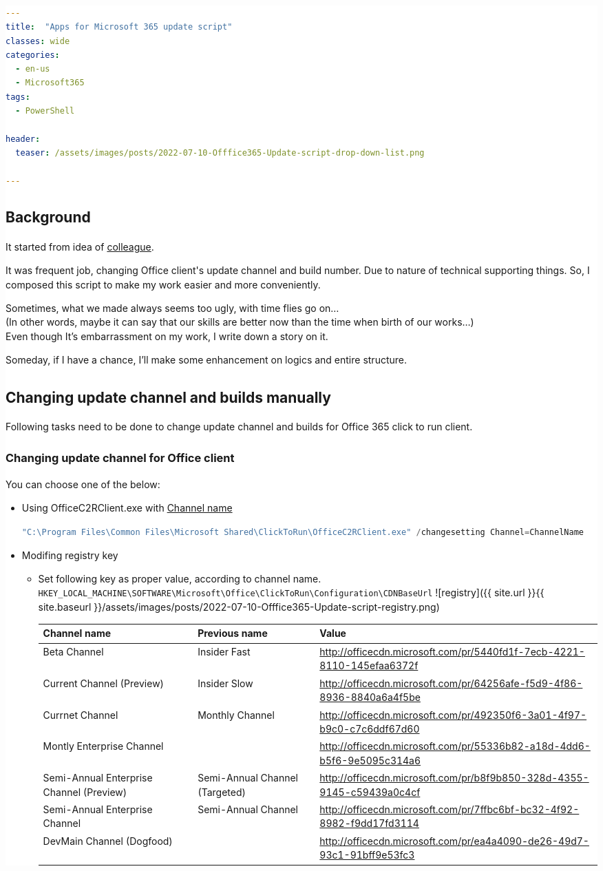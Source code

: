 ```yaml
---
title:  "Apps for Microsoft 365 update script"
classes: wide
categories: 
  - en-us
  - Microsoft365
tags:
  - PowerShell

header:
  teaser: /assets/images/posts/2022-07-10-Offfice365-Update-script-drop-down-list.png

---
```


## Background
It started from idea of [colleague][pepuri].  
  
It was frequent job, changing Office client's update channel and build number. Due to nature of technical supporting things. So, I composed this script to make my work easier and more conveniently.  
    
Sometimes, what we made always seems too ugly, with time flies go on…  
(In other words, maybe it can say that our skills are better now than the time when birth of our works…)  
Even though It’s embarrassment on my work, I write down a story on it.  
  
Someday, if I have a chance, I’ll make some enhancement on logics and entire structure.  

## Changing update channel and builds manually
Following tasks need to be done to change update channel and builds for Office 365 click to run client.  

### Changing update channel for Office client
You can choose one of the below:  
  - Using OfficeC2RClient.exe with [Channel name][docs_channel_name]
    ```powershell
    "C:\Program Files\Common Files\Microsoft Shared\ClickToRun\OfficeC2RClient.exe" /changesetting Channel=ChannelName
    ```
  - Modifing registry key
    - Set following key as proper value, according to channel name.      
      `HKEY_LOCAL_MACHINE\SOFTWARE\Microsoft\Office\ClickToRun\Configuration\CDNBaseUrl`
      ![registry]({{ site.url }}{{ site.baseurl }}/assets/images/posts/2022-07-10-Offfice365-Update-script-registry.png)

      |Channel name|Previous name|Value|
      |---|---|---|
      |Beta Channel|Insider Fast|http://officecdn.microsoft.com/pr/5440fd1f-7ecb-4221-8110-145efaa6372f|
      |Current Channel (Preview)|Insider Slow|http://officecdn.microsoft.com/pr/64256afe-f5d9-4f86-8936-8840a6a4f5be|
      |Currnet Channel|Monthly Channel|http://officecdn.microsoft.com/pr/492350f6-3a01-4f97-b9c0-c7c6ddf67d60|
      |Montly Enterprise Channel||http://officecdn.microsoft.com/pr/55336b82-a18d-4dd6-b5f6-9e5095c314a6|
      |Semi-Annual Enterprise Channel (Preview)|Semi-Annual Channel (Targeted)|http://officecdn.microsoft.com/pr/b8f9b850-328d-4355-9145-c59439a0c4cf|
      |Semi-Annual Enterprise Channel|Semi-Annual Channel|http://officecdn.microsoft.com/pr/7ffbc6bf-bc32-4f92-8982-f9dd17fd3114|
      |DevMain Channel (Dogfood)||http://officecdn.microsoft.com/pr/ea4a4090-de26-49d7-93c1-91bff9e53fc3|


[update-office365]: https://github.com/scho89/Update-Office365
[pepuri]: https://blog.limcm.kr/
[docs_change_channels]: https://docs.microsoft.com/en-us/deployoffice/change-update-channels
[docs_channel_name]: https://docs.microsoft.com/en-us/deployoffice/update-channels-changes#office-deployment-tool
[docs_update_history]: https://docs.microsoft.com/en-us/officeupdates/update-history-microsoft365-apps-by-date
[dogfood]: https://devblogs.microsoft.com/oldnewthing/20110802-00/?p=10003
[Invoke-WebRequest]: https://docs.microsoft.com/en-us/powershell/module/microsoft.powershell.utility/invoke-webrequest?view=powershell-7.2
[Get-ItemProperty]: https://docs.microsoft.com/en-us/powershell/module/microsoft.powershell.management/get-itemproperty?view=powershell-7.2
[Set-ItemProperty]: https://docs.microsoft.com/en-us/powershell/module/microsoft.powershell.management/set-itemproperty?view=powershell-7.2
[Remove-ItemProperty]: https://docs.microsoft.com/en-us/powershell/module/microsoft.powershell.management/remove-itemproperty?view=powershell-7.2
[Start-Process]: https://docs.microsoft.com/en-us/powershell/module/microsoft.powershell.management/start-process?view=powershell-7.2
